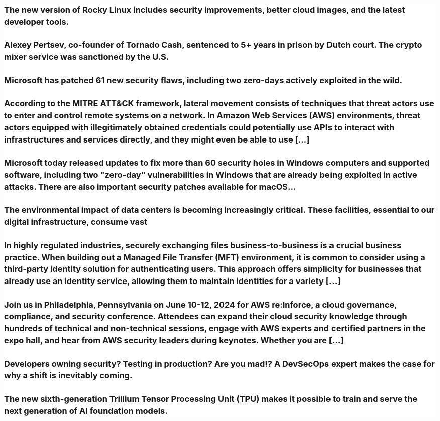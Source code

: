 ### The new version of Rocky Linux includes security improvements, better cloud images, and the latest developer tools.

### Alexey Pertsev, co-founder of Tornado Cash, sentenced to 5+ years in prison by Dutch court. The crypto mixer service was sanctioned by the U.S.

### Microsoft has patched 61 new security flaws, including two zero-days actively exploited in the wild.

### According to the MITRE ATT&CK framework, lateral movement consists of techniques that threat actors use to enter and control remote systems on a network. In Amazon Web Services (AWS) environments, threat actors equipped with illegitimately obtained credentials could potentially use APIs to interact with infrastructures and services directly, and they might even be able to use […]

### Microsoft today released updates to fix more than 60 security holes in Windows computers and supported software, including two "zero-day" vulnerabilities in Windows that are already being exploited in active attacks. There are also important security patches available for macOS…

### The environmental impact of data centers is becoming increasingly critical. These facilities, essential to our digital infrastructure, consume vast

### In highly regulated industries, securely exchanging files business-to-business is a crucial business practice. When building out a Managed File Transfer (MFT) environment, it is common to consider using a third-party identity solution for authenticating users. This approach offers simplicity for businesses that already use an identity service, allowing them to maintain identities for a variety […]

### Join us in Philadelphia, Pennsylvania on June 10-12, 2024 for AWS re:Inforce, a cloud governance, compliance, and security conference. Attendees can expand their cloud security knowledge through hundreds of technical and non-technical sessions, engage with AWS experts and certified partners in the expo hall, and hear from AWS security leaders during keynotes. Whether you are […]

### Developers owning security? Testing in production? Are you mad!? A DevSecOps expert makes the case for why a shift is inevitably coming.

### The new sixth-generation Trillium Tensor Processing Unit (TPU) makes it possible to train and serve the next generation of AI foundation models.
